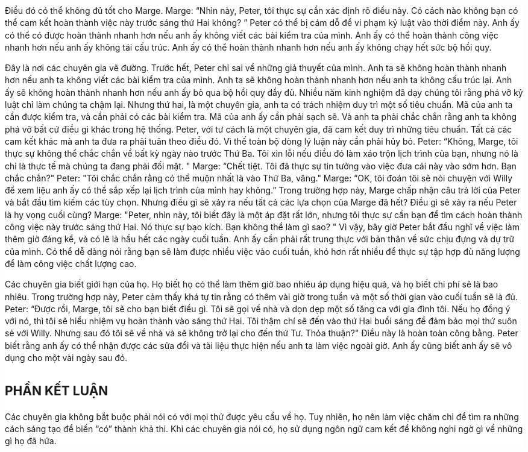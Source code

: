 Điều đó có thể không đủ tốt cho Marge.
Marge: “Nhìn này, Peter, tôi thực sự cần xác định rõ điều này. Có cách nào không bạn
có thể cam kết hoàn thành việc này trước sáng thứ Hai không? ”
Peter có thể bị cám dỗ để vi phạm kỷ luật vào thời điểm này. Anh ấy có thể có được
hoàn thành nhanh hơn nếu anh ấy không viết các bài kiểm tra của mình. Anh ấy có thể hoàn thành công việc nhanh hơn nếu anh ấy
không tái cấu trúc. Anh ấy có thể hoàn thành nhanh hơn nếu anh ấy không chạy hết sức
bộ hồi quy.

Đây là nơi các chuyên gia vẽ đường. Trước hết, Peter chỉ sai
về những giả thuyết của mình. Anh ta sẽ không hoàn thành nhanh hơn nếu anh ta không viết các bài kiểm tra của mình. Anh ta
sẽ không hoàn thành nhanh hơn nếu anh ta không cấu trúc lại. Anh ấy sẽ không hoàn thành nhanh hơn nếu anh ấy bỏ qua
bộ hồi quy đầy đủ. Nhiều năm kinh nghiệm đã dạy chúng tôi rằng phá vỡ
kỷ luật chỉ làm chúng ta chậm lại.
Nhưng thứ hai, là một chuyên gia, anh ta có trách nhiệm duy trì một số
tiêu chuẩn. Mã của anh ta cần được kiểm tra, và cần phải có các bài kiểm tra. Mã của anh ấy
cần phải sạch sẽ. Và anh ta phải chắc chắn rằng anh ta không phá vỡ bất cứ điều gì khác trong
hệ thống.
Peter, với tư cách là một chuyên gia, đã cam kết duy trì những
tiêu chuẩn. Tất cả các cam kết khác mà anh ta đưa ra phải tuân theo điều đó. Vì thế
toàn bộ dòng lý luận này cần phải hủy bỏ.
Peter: “Không, Marge, tôi thực sự không thể chắc chắn về bất kỳ ngày nào
trước Thứ Ba. Tôi xin lỗi nếu điều đó làm xáo trộn lịch trình của bạn, nhưng nó là
chỉ là thực tế mà chúng ta đang phải đối mặt. "
Marge: “Chết tiệt. Tôi đã thực sự tin tưởng vào việc đưa cái này vào sớm hơn.
Bạn chắc chắn?"
Peter: "Tôi chắc chắn rằng có thể muộn nhất là vào Thứ Ba, vâng."
Marge: “OK, tôi đoán tôi sẽ nói chuyện với Willy để xem liệu anh ấy có thể sắp xếp lại lịch trình của mình hay không.”
Trong trường hợp này, Marge chấp nhận câu trả lời của Peter và bắt đầu tìm kiếm
các tùy chọn. Nhưng điều gì sẽ xảy ra nếu tất cả các lựa chọn của Marge đã hết? Điều gì sẽ xảy ra nếu Peter
là hy vọng cuối cùng?
Marge: "Peter, nhìn này, tôi biết đây là một áp đặt rất lớn, nhưng tôi thực sự cần bạn
để tìm cách hoàn thành công việc này trước sáng thứ Hai. Nó thực sự
bạo kích. Bạn không thể làm gì sao? "
Vì vậy, bây giờ Peter bắt đầu nghĩ về việc làm thêm giờ đáng kể, và
có lẽ là hầu hết các ngày cuối tuần. Anh ấy cần phải rất trung thực với bản thân về
sức chịu đựng và dự trữ của mình. Có thể dễ dàng nói rằng bạn sẽ làm được nhiều việc vào cuối tuần,
khó hơn rất nhiều để thực sự tập hợp đủ năng lượng để làm công việc chất lượng cao.


Các chuyên gia biết giới hạn của họ. Họ biết họ có thể làm thêm giờ bao nhiêu
áp dụng hiệu quả, và họ biết chi phí sẽ là bao nhiêu.
Trong trường hợp này, Peter cảm thấy khá tự tin rằng có thêm vài giờ trong tuần
và một số thời gian vào cuối tuần sẽ là đủ.
Peter: “Được rồi, Marge, tôi sẽ cho bạn biết điều gì. Tôi sẽ gọi về nhà và dọn dẹp một số
tăng ca với gia đình tôi. Nếu họ đồng ý với nó, thì tôi sẽ hiểu
nhiệm vụ hoàn thành vào sáng thứ Hai. Tôi thậm chí sẽ đến vào thứ Hai
buổi sáng để đảm bảo mọi thứ suôn sẻ với Willy. Nhưng
sau đó tôi sẽ về nhà và sẽ không trở lại cho đến thứ Tư. Thỏa thuận?"
Điều này là hoàn toàn công bằng. Peter biết rằng anh ấy có thể nhận được các sửa đổi và
tài liệu thực hiện nếu anh ta làm việc ngoài giờ. Anh ấy cũng biết anh ấy sẽ vô dụng cho một
vài ngày sau đó.

## PHẦN KẾT LUẬN
Các chuyên gia không bắt buộc phải nói có với mọi thứ được yêu cầu về họ.
Tuy nhiên, họ nên làm việc chăm chỉ để tìm ra những cách sáng tạo để biến “có” thành khả thi.
Khi các chuyên gia nói có, họ sử dụng ngôn ngữ cam kết để
không nghi ngờ gì về những gì họ đã hứa.